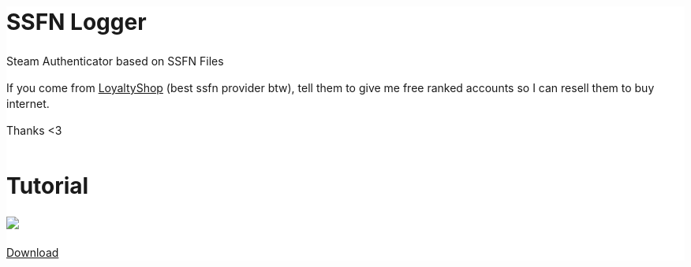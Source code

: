 # SSFN Logger
Steam Authenticator based on SSFN Files

If you come from [LoyaltyShop](https://discord.gg/points) (best ssfn provider btw), tell them to give me free ranked accounts so I can resell them to buy internet. 

Thanks <3

# Tutorial 
[<img src="https://i.imgur.com/MNlMkoO.png" width="100%">](https://streamable.com/nxkq8w "Now in Android: 55")



[Download](https://github.com/bet3rd/ssfnlogger/releases) 

